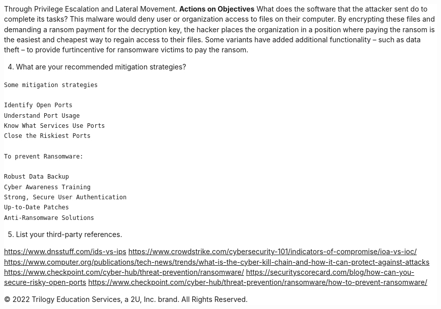    </td>
   <td>Through Privilege Escalation  and Lateral Movement.
   </td>
  </tr>
  <tr>
   <td><strong>Actions on Objectives</strong>
   </td>
   <td>What does the software that the attacker sent do to complete its tasks?
   </td>
   <td>This malware would deny user or organization access to files on their computer. By encrypting these files and demanding a ransom payment for the decryption key, the hacker places the organization in a position where paying the ransom is the easiest and cheapest way to regain access to their files. Some variants have added additional functionality – such as data theft – to provide furtincentive for ransomware victims to pay the ransom.
   </td>
  </tr>
</table>




4. What are your recommended mitigation strategies?

```
Some mitigation strategies

Identify Open Ports
Understand Port Usage
Know What Services Use Ports
Close the Riskiest Ports

To prevent Ransomware:

Robust Data Backup
Cyber Awareness Training
Strong, Secure User Authentication
Up-to-Date Patches
Anti-Ransomware Solutions

```


5. List your third-party references.

https://www.dnsstuff.com/ids-vs-ips
https://www.crowdstrike.com/cybersecurity-101/indicators-of-compromise/ioa-vs-ioc/
https://www.computer.org/publications/tech-news/trends/what-is-the-cyber-kill-chain-and-how-it-can-protect-against-attacks
https://www.checkpoint.com/cyber-hub/threat-prevention/ransomware/
https://securityscorecard.com/blog/how-can-you-secure-risky-open-ports
https://www.checkpoint.com/cyber-hub/threat-prevention/ransomware/how-to-prevent-ransomware/





© 2022 Trilogy Education Services, a 2U, Inc. brand. All Rights Reserved.
